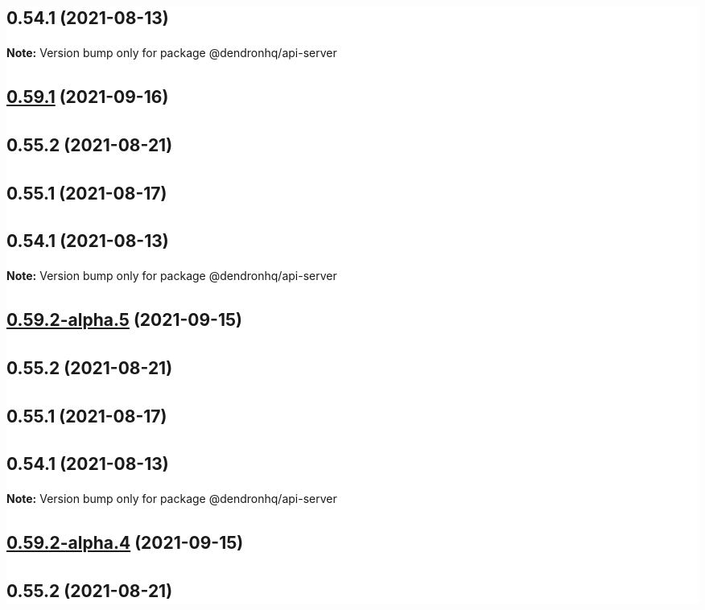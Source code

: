 

## 0.54.1 (2021-08-13)

**Note:** Version bump only for package @dendronhq/api-server





## [0.59.1](https://github.com/dendronhq/dendron/compare/v0.53.0...v0.59.1) (2021-09-16)



## 0.55.2 (2021-08-21)



## 0.55.1 (2021-08-17)



## 0.54.1 (2021-08-13)

**Note:** Version bump only for package @dendronhq/api-server





## [0.59.2-alpha.5](https://github.com/dendronhq/dendron/compare/v0.53.0...v0.59.2-alpha.5) (2021-09-15)



## 0.55.2 (2021-08-21)



## 0.55.1 (2021-08-17)



## 0.54.1 (2021-08-13)

**Note:** Version bump only for package @dendronhq/api-server





## [0.59.2-alpha.4](https://github.com/dendronhq/dendron/compare/v0.53.0...v0.59.2-alpha.4) (2021-09-15)



## 0.55.2 (2021-08-21)
